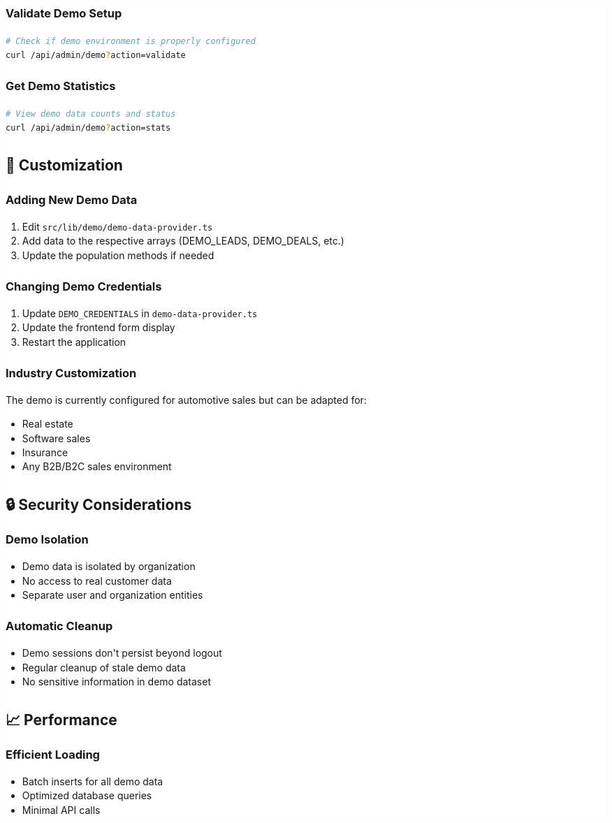 ### Validate Demo Setup
```bash
# Check if demo environment is properly configured
curl /api/admin/demo?action=validate
```

### Get Demo Statistics
```bash
# View demo data counts and status
curl /api/admin/demo?action=stats
```

## 🎨 Customization

### Adding New Demo Data
1. Edit `src/lib/demo/demo-data-provider.ts`
2. Add data to the respective arrays (DEMO_LEADS, DEMO_DEALS, etc.)
3. Update the population methods if needed

### Changing Demo Credentials
1. Update `DEMO_CREDENTIALS` in `demo-data-provider.ts`
2. Update the frontend form display
3. Restart the application

### Industry Customization
The demo is currently configured for automotive sales but can be adapted for:
- Real estate
- Software sales
- Insurance
- Any B2B/B2C sales environment

## 🔒 Security Considerations

### Demo Isolation
- Demo data is isolated by organization
- No access to real customer data
- Separate user and organization entities

### Automatic Cleanup
- Demo sessions don't persist beyond logout
- Regular cleanup of stale demo data
- No sensitive information in demo dataset

## 📈 Performance

### Efficient Loading
- Batch inserts for all demo data
- Optimized database queries
- Minimal API calls
